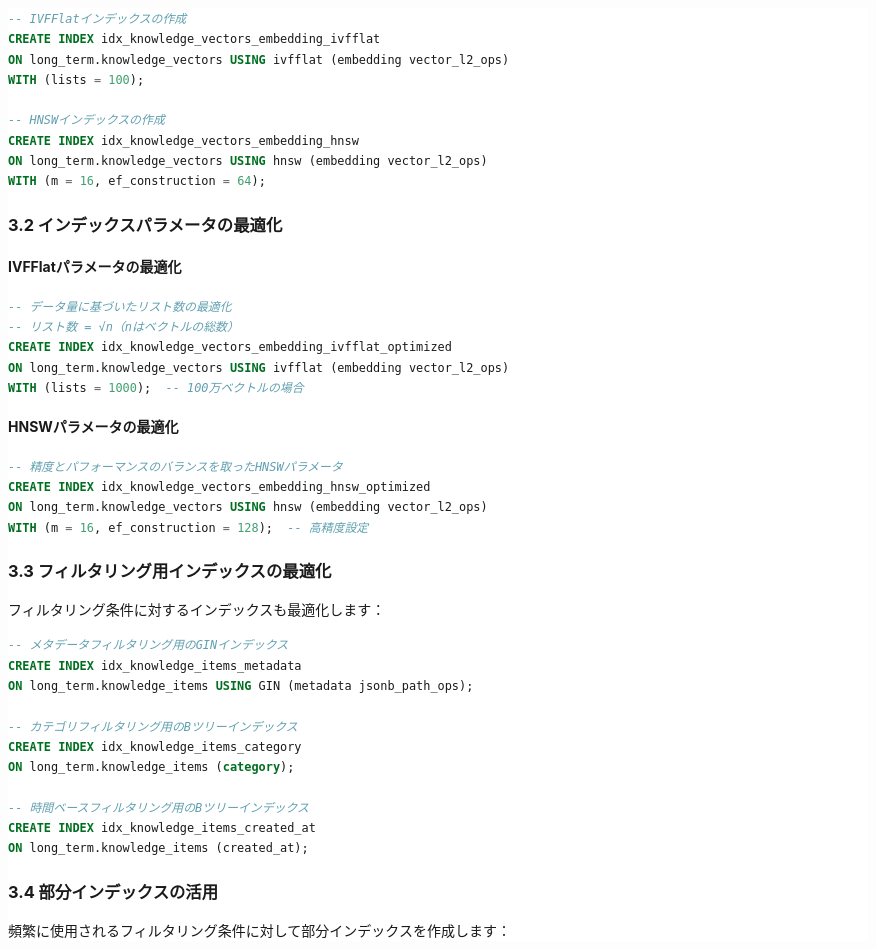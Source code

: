 ```sql
-- IVFFlatインデックスの作成
CREATE INDEX idx_knowledge_vectors_embedding_ivfflat 
ON long_term.knowledge_vectors USING ivfflat (embedding vector_l2_ops) 
WITH (lists = 100);

-- HNSWインデックスの作成
CREATE INDEX idx_knowledge_vectors_embedding_hnsw 
ON long_term.knowledge_vectors USING hnsw (embedding vector_l2_ops) 
WITH (m = 16, ef_construction = 64);
```

### 3.2 インデックスパラメータの最適化

#### IVFFlatパラメータの最適化

```sql
-- データ量に基づいたリスト数の最適化
-- リスト数 = √n（nはベクトルの総数）
CREATE INDEX idx_knowledge_vectors_embedding_ivfflat_optimized 
ON long_term.knowledge_vectors USING ivfflat (embedding vector_l2_ops) 
WITH (lists = 1000);  -- 100万ベクトルの場合
```

#### HNSWパラメータの最適化

```sql
-- 精度とパフォーマンスのバランスを取ったHNSWパラメータ
CREATE INDEX idx_knowledge_vectors_embedding_hnsw_optimized 
ON long_term.knowledge_vectors USING hnsw (embedding vector_l2_ops) 
WITH (m = 16, ef_construction = 128);  -- 高精度設定
```

### 3.3 フィルタリング用インデックスの最適化

フィルタリング条件に対するインデックスも最適化します：

```sql
-- メタデータフィルタリング用のGINインデックス
CREATE INDEX idx_knowledge_items_metadata 
ON long_term.knowledge_items USING GIN (metadata jsonb_path_ops);

-- カテゴリフィルタリング用のBツリーインデックス
CREATE INDEX idx_knowledge_items_category 
ON long_term.knowledge_items (category);

-- 時間ベースフィルタリング用のBツリーインデックス
CREATE INDEX idx_knowledge_items_created_at 
ON long_term.knowledge_items (created_at);
```

### 3.4 部分インデックスの活用

頻繁に使用されるフィルタリング条件に対して部分インデックスを作成します：
